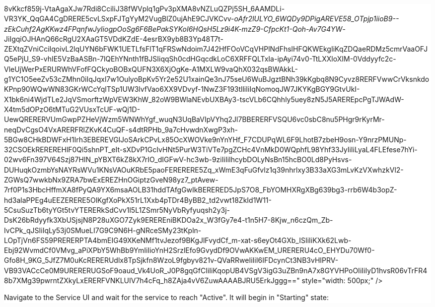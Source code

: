 8vKkcf859j-VtaAgaXJw7Rdi8CciIiJ38fWVplq1gPv3pXMA8vNZLuQZPj5SH_6AAMDLi-VR3YK_QqGA4CgDRERE5cvLSxpFJTgYyM2VugBlZ0ujAhE9CJVKCvv-_oAfr2lULYO_6WQDy9DPigAREVE58_OTpjp1iioB9--zEkCuhf2AgKKwz4FPqnfwJyIiogpOoSg6F6BePakSYKoI6HQsH5Lz9i4K-mzZ9-CfpcKt1-Qoh-Av7G4YW_-JiIgqiOJHAnQ66cRgU2XAaGT5VDdKZdE-4esrBX9yb8B3Yp48T7t-ZEXtqZVniCciIqoivL2lqUYN6bFWK1UETLfsFlT1qFRSwNdoim7J42HfFOoVCqVHPlNdFhslHFQKWEkgIiKqZDQaeRDMz5cmrVaaOFJQ5ePjU_S9-vhIE5VzBaASBn-7lQEhYNnth1fBJSIiqqSh0cdHGqcdkLoC6XRFFQLTxIa-ipAyi74v0-TtLXXloXIM-0Vddyyfc2c-VleUjWerPxERURWhVFofFQCkyoBOBxQUFN3X6XjOgKe-A1MXLW9vaQhX032qsBWAkkL-g1YC1O5eeZv53cZMhn0iIqJqxl7w1OulyoBpKv5Yr2e52U1xainQe3nJ75seU6WuBJgztBNh39kKgbq8N9Cyvz8RERFVwwCrVksnkdoKPnp90WQwWN83GKrWCcYqlTSp1UW3lvfVao6XX9VDvyf-1NwZ3F193tlliIiIqNomoqJW7JKYKgBGY9GtvUkI-X1bk6ni4WjdTLe2JqVSmorftzWpVEW3KhW_82oW9BWlaNEvbUXBAy3-tscVLb6CQhhly5uey8zN5J5AREREpcPgTJWAdW-X4tm5dOPzO6tMTuG2VUsxTcUF-wQj1D-UewQRERERVUmGwpPZHeVjWzm5WNWhYgf_wuqN3UqBaVIpVYhq2Jl7BBERERFVSQU6vc0sbC8nu5PHgr9rKyrMr-neqDvCgsO4VxARERFRlZKvK4CuQF-s4dtRPHb_9a7cHvwdnXwgP3xh-5BGw8CHkBDWFxH1Irh3EBEREVGlJoSArkCPvLx85OcXWOVke9nYnYHf_F7CDUPqWL6F9LhotB7zbeH9osn-Y9nrzPMUNp-32CSOEkREREREHlF0Qi5shnPT_eIt-sXDvP1GcIvHNt5PurW3TiVTe7pgZCHc4VnMkD0WQphfL98Yhf33JyIiIiLyaL4FLEfese7hYi-02wv6Fn397V64Szj87HIN_pYBXT6kZ8kX7rIO_dIGFwV-hc3wb-9ziIiIiIhcybDOLyNsBn15hcBO0Ld8PyHsvs-DUHuqkOzmbYsNAYRsWVu1KNsVAOuKRbE5paoFERERERE5Zq_xWmE3qFuGfvlz1q39nhrlxy3B33aXG3mLvKzVXwhzkVl2-ZGWsQ7wwkbNx9ZRA7bwExEREZHnOGiptzGveN98yz7_ptAvew-7rf0P1s3HbcHffmXA8fPyQA9YX6msaAOLB31hddTAfgGwIkBERERED5JpS7O8_FbYOMHXRgXBg639bg3-rrb6W4b3opZ-hd3alaPPEg4uEEZERERE5OlKgfXoPkX51rL1Xxb4pTDr4ByBB2_td2vwt18ZkId1W11-5CsuSuzTb6tyYGt5tvYTERERkSdCvv1l5L1ZSmr5NyVbRyfyuqsh2y3j-DsK26bRdyyfk3XbUSjsjN8P28uXGO7Zyk9EREREniBKDOa2x_W3fGy7e4-t1n5H7-8Kjw_n6czQm_Zb-IvCPk_qJSIiIqLy53j0SMueLI7G9C9N6H-gNRceSMy23tKpln-LOpTjVn6FS59PRERERPTA4bmEIG49XKeNMf1tvJezof9BKgJlFvydCf_m-xat-s6eyOt4GXb_ISIiIiKXk62Lwb-Ebj92WvmdCf0VMvg_aPiXPbY5WhBb9YmIiIioYnH2SrzlEfo9GvydDf9OVwAKKwEM_URERERU4cO_EHYDu70Wf0-Gfo8H_9KG_5JfZ7M0uKcRERERUdlx8TpSjkfn8WzoL9fgbyv821v-QVaRRweIiIiI6IFDcynCt3NB3vHIPRV-VB93VACcCe0M9URERERUGSoF9oaud_Vk4UoR_J0P8gqGfCIiIiKqopUB4VSgV3igG3uZBn9nA7x8GYVHPoOIiIiIyD1hvsR06vTrFR48b7XMg39pwrntZXkyLxERERFVNKLUIV7h4cFq_h8ZAja4vV6ZuwAAAABJRU5ErkJggg==" style="width: 500px;" />

Navigate to the Service UI and wait for the service to reach "Active". It will begin in "Starting" state:
